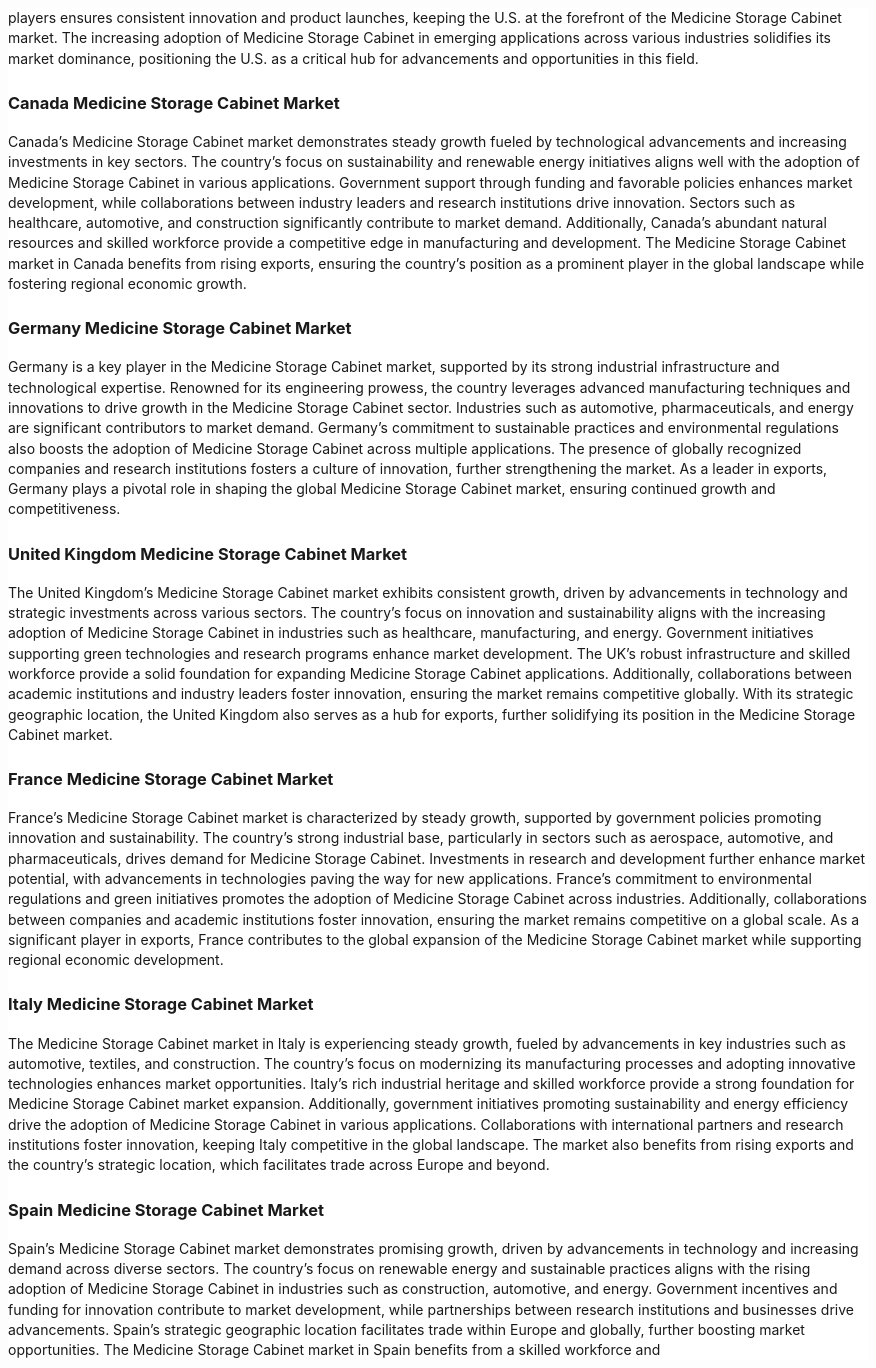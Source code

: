 players ensures consistent innovation and product launches, keeping the U.S. at the forefront of the Medicine Storage Cabinet market. The increasing adoption of Medicine Storage Cabinet in emerging applications across various industries solidifies its market dominance, positioning the U.S. as a critical hub for advancements and opportunities in this field.</p><h3>Canada Medicine Storage Cabinet Market</h3><p>Canada&rsquo;s Medicine Storage Cabinet market demonstrates steady growth fueled by technological advancements and increasing investments in key sectors. The country&rsquo;s focus on sustainability and renewable energy initiatives aligns well with the adoption of Medicine Storage Cabinet in various applications. Government support through funding and favorable policies enhances market development, while collaborations between industry leaders and research institutions drive innovation. Sectors such as healthcare, automotive, and construction significantly contribute to market demand. Additionally, Canada&rsquo;s abundant natural resources and skilled workforce provide a competitive edge in manufacturing and development. The Medicine Storage Cabinet market in Canada benefits from rising exports, ensuring the country&rsquo;s position as a prominent player in the global landscape while fostering regional economic growth.</p><h3>Germany Medicine Storage Cabinet Market</h3><p>Germany is a key player in the Medicine Storage Cabinet market, supported by its strong industrial infrastructure and technological expertise. Renowned for its engineering prowess, the country leverages advanced manufacturing techniques and innovations to drive growth in the Medicine Storage Cabinet sector. Industries such as automotive, pharmaceuticals, and energy are significant contributors to market demand. Germany&rsquo;s commitment to sustainable practices and environmental regulations also boosts the adoption of Medicine Storage Cabinet across multiple applications. The presence of globally recognized companies and research institutions fosters a culture of innovation, further strengthening the market. As a leader in exports, Germany plays a pivotal role in shaping the global Medicine Storage Cabinet market, ensuring continued growth and competitiveness.</p><h3>United Kingdom Medicine Storage Cabinet Market</h3><p>The United Kingdom&rsquo;s Medicine Storage Cabinet market exhibits consistent growth, driven by advancements in technology and strategic investments across various sectors. The country&rsquo;s focus on innovation and sustainability aligns with the increasing adoption of Medicine Storage Cabinet in industries such as healthcare, manufacturing, and energy. Government initiatives supporting green technologies and research programs enhance market development. The UK&rsquo;s robust infrastructure and skilled workforce provide a solid foundation for expanding Medicine Storage Cabinet applications. Additionally, collaborations between academic institutions and industry leaders foster innovation, ensuring the market remains competitive globally. With its strategic geographic location, the United Kingdom also serves as a hub for exports, further solidifying its position in the Medicine Storage Cabinet market.</p><h3>France Medicine Storage Cabinet Market</h3><p>France&rsquo;s Medicine Storage Cabinet market is characterized by steady growth, supported by government policies promoting innovation and sustainability. The country&rsquo;s strong industrial base, particularly in sectors such as aerospace, automotive, and pharmaceuticals, drives demand for Medicine Storage Cabinet. Investments in research and development further enhance market potential, with advancements in technologies paving the way for new applications. France&rsquo;s commitment to environmental regulations and green initiatives promotes the adoption of Medicine Storage Cabinet across industries. Additionally, collaborations between companies and academic institutions foster innovation, ensuring the market remains competitive on a global scale. As a significant player in exports, France contributes to the global expansion of the Medicine Storage Cabinet market while supporting regional economic development.</p><h3>Italy Medicine Storage Cabinet Market</h3><p>The Medicine Storage Cabinet market in Italy is experiencing steady growth, fueled by advancements in key industries such as automotive, textiles, and construction. The country&rsquo;s focus on modernizing its manufacturing processes and adopting innovative technologies enhances market opportunities. Italy&rsquo;s rich industrial heritage and skilled workforce provide a strong foundation for Medicine Storage Cabinet market expansion. Additionally, government initiatives promoting sustainability and energy efficiency drive the adoption of Medicine Storage Cabinet in various applications. Collaborations with international partners and research institutions foster innovation, keeping Italy competitive in the global landscape. The market also benefits from rising exports and the country&rsquo;s strategic location, which facilitates trade across Europe and beyond.</p><h3>Spain Medicine Storage Cabinet Market</h3><p>Spain&rsquo;s Medicine Storage Cabinet market demonstrates promising growth, driven by advancements in technology and increasing demand across diverse sectors. The country&rsquo;s focus on renewable energy and sustainable practices aligns with the rising adoption of Medicine Storage Cabinet in industries such as construction, automotive, and energy. Government incentives and funding for innovation contribute to market development, while partnerships between research institutions and businesses drive advancements. Spain&rsquo;s strategic geographic location facilitates trade within Europe and globally, further boosting market opportunities. The Medicine Storage Cabinet market in Spain benefits from a skilled workforce and